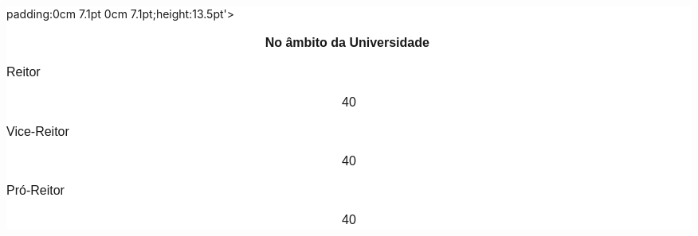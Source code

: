   padding:0cm 7.1pt 0cm 7.1pt;height:13.5pt'>
  <p class=MsoNormal align=center style='text-align:center'><b
  style='mso-bidi-font-weight:normal'><span style='font-size:12.0pt;font-family:
  Arial'>No âmbito da Universidade</span></b><span style='font-size:12.0pt;
  font-family:Arial'>&nbsp;<o:p></o:p></span></p>
  </td>
 </tr>
 <tr style='mso-yfti-irow:14;height:16.5pt'>
  <td width=396 valign=top style='width:297.0pt;border:solid windowtext 1.0pt;
  border-top:none;mso-border-top-alt:solid windowtext .5pt;mso-border-top-alt:
  .5pt;mso-border-left-alt:.75pt;mso-border-bottom-alt:.5pt;mso-border-right-alt:
  .75pt;mso-border-color-alt:windowtext;mso-border-style-alt:solid;padding:
  0cm 7.1pt 0cm 7.1pt;height:16.5pt'>
  <p class=MsoNormal><span style='font-size:12.0pt;font-family:Arial'>Reitor <b
  style='mso-bidi-font-weight:normal'><o:p></o:p></b></span></p>
  </td>
  <td width=132 valign=top style='width:99.0pt;border-top:none;border-left:
  none;border-bottom:solid windowtext 1.0pt;border-right:solid windowtext 1.0pt;
  mso-border-top-alt:solid windowtext .5pt;mso-border-left-alt:solid windowtext .75pt;
  mso-border-top-alt:.5pt;mso-border-left-alt:.75pt;mso-border-bottom-alt:.5pt;
  mso-border-right-alt:.75pt;mso-border-color-alt:windowtext;mso-border-style-alt:
  solid;padding:0cm 7.1pt 0cm 7.1pt;height:16.5pt'>
  <p class=MsoNormal align=center style='margin-top:3.0pt;text-align:center'><span
  style='font-size:12.0pt;font-family:Arial'>40<o:p></o:p></span></p>
  </td>
 </tr>
 <tr style='mso-yfti-irow:15;height:16.5pt'>
  <td width=396 valign=top style='width:297.0pt;border:solid windowtext 1.0pt;
  border-top:none;mso-border-top-alt:solid windowtext .5pt;mso-border-top-alt:
  .5pt;mso-border-left-alt:.75pt;mso-border-bottom-alt:.5pt;mso-border-right-alt:
  .75pt;mso-border-color-alt:windowtext;mso-border-style-alt:solid;padding:
  0cm 7.1pt 0cm 7.1pt;height:16.5pt'>
  <p class=MsoNormal><span style='font-size:12.0pt;font-family:Arial'>Vice-Reitor
  <o:p></o:p></span></p>
  </td>
  <td width=132 valign=top style='width:99.0pt;border-top:none;border-left:
  none;border-bottom:solid windowtext 1.0pt;border-right:solid windowtext 1.0pt;
  mso-border-top-alt:solid windowtext .5pt;mso-border-left-alt:solid windowtext .75pt;
  mso-border-top-alt:.5pt;mso-border-left-alt:.75pt;mso-border-bottom-alt:.5pt;
  mso-border-right-alt:.75pt;mso-border-color-alt:windowtext;mso-border-style-alt:
  solid;padding:0cm 7.1pt 0cm 7.1pt;height:16.5pt'>
  <p class=MsoNormal align=center style='margin-top:3.0pt;text-align:center'><span
  style='font-size:12.0pt;font-family:Arial'>40<o:p></o:p></span></p>
  </td>
 </tr>
 <tr style='mso-yfti-irow:16;height:16.5pt'>
  <td width=396 valign=top style='width:297.0pt;border:solid windowtext 1.0pt;
  border-top:none;mso-border-top-alt:solid windowtext .5pt;mso-border-top-alt:
  .5pt;mso-border-left-alt:.75pt;mso-border-bottom-alt:.5pt;mso-border-right-alt:
  .75pt;mso-border-color-alt:windowtext;mso-border-style-alt:solid;padding:
  0cm 7.1pt 0cm 7.1pt;height:16.5pt'>
  <p class=MsoNormal><span style='font-size:12.0pt;font-family:Arial'>Pró-Reitor
  <o:p></o:p></span></p>
  </td>
  <td width=132 valign=top style='width:99.0pt;border-top:none;border-left:
  none;border-bottom:solid windowtext 1.0pt;border-right:solid windowtext 1.0pt;
  mso-border-top-alt:solid windowtext .5pt;mso-border-left-alt:solid windowtext .75pt;
  mso-border-top-alt:.5pt;mso-border-left-alt:.75pt;mso-border-bottom-alt:.5pt;
  mso-border-right-alt:.75pt;mso-border-color-alt:windowtext;mso-border-style-alt:
  solid;padding:0cm 7.1pt 0cm 7.1pt;height:16.5pt'>
  <p class=MsoNormal align=center style='margin-top:3.0pt;text-align:center'><span
  style='font-size:12.0pt;font-family:Arial'>40<o:p></o:p></span></p>
  </td>
 </tr>